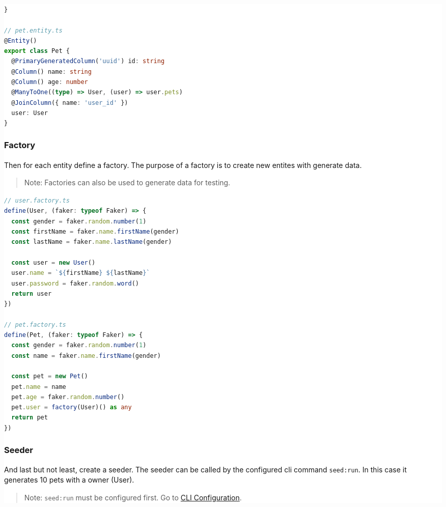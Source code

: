 ```typescript
}

// pet.entity.ts
@Entity()
export class Pet {
  @PrimaryGeneratedColumn('uuid') id: string
  @Column() name: string
  @Column() age: number
  @ManyToOne((type) => User, (user) => user.pets)
  @JoinColumn({ name: 'user_id' })
  user: User
}
```

### Factory

Then for each entity define a factory. The purpose of a factory is to create new entites with generate data.

> Note: Factories can also be used to generate data for testing.

```typescript
// user.factory.ts
define(User, (faker: typeof Faker) => {
  const gender = faker.random.number(1)
  const firstName = faker.name.firstName(gender)
  const lastName = faker.name.lastName(gender)

  const user = new User()
  user.name = `${firstName} ${lastName}`
  user.password = faker.random.word()
  return user
})

// pet.factory.ts
define(Pet, (faker: typeof Faker) => {
  const gender = faker.random.number(1)
  const name = faker.name.firstName(gender)

  const pet = new Pet()
  pet.name = name
  pet.age = faker.random.number()
  pet.user = factory(User)() as any
  return pet
})
```

### Seeder

And last but not least, create a seeder. The seeder can be called by the configured cli command `seed:run`. In this case it generates 10 pets with a owner (User).

> Note: `seed:run` must be configured first. Go to [CLI Configuration](#cli-configuration).
